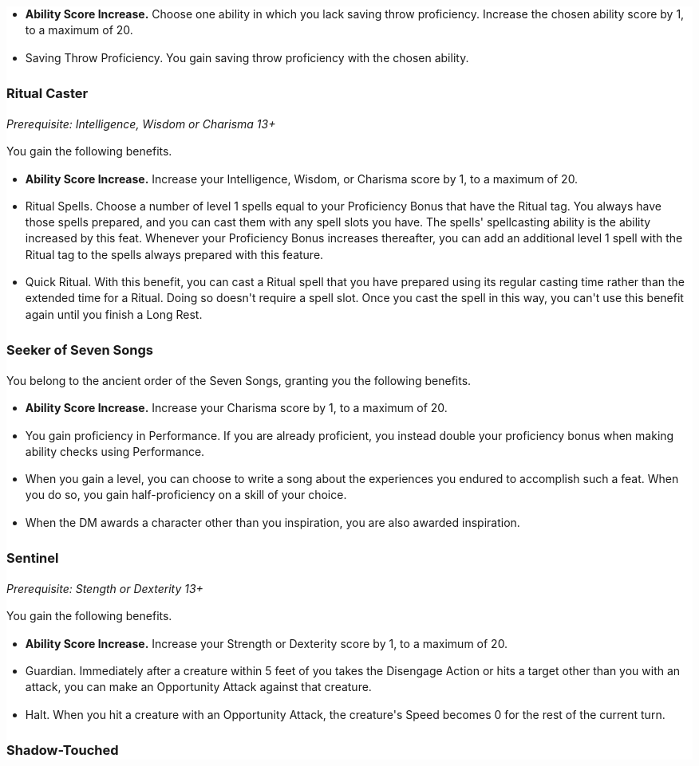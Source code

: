 + **Ability Score Increase.** Choose one ability in which you lack saving throw proficiency. Increase the chosen ability score by 1, to a maximum of 20.

+ Saving Throw Proficiency. You gain saving throw proficiency with the chosen ability.



### Ritual Caster 

*Prerequisite: Intelligence, Wisdom or Charisma 13+*

You gain the following benefits.

+ **Ability Score Increase.** Increase your Intelligence, Wisdom, or Charisma score by 1, to a maximum of 20.

+ Ritual Spells. Choose a number of level 1 spells equal to your Proficiency Bonus that have the Ritual tag. You always have those spells prepared, and you can cast them with any spell slots you have. The spells' spellcasting ability is the ability increased by this feat. Whenever your Proficiency Bonus increases thereafter, you can add an additional level 1 spell with the Ritual tag to the spells always prepared with this feature.

+ Quick Ritual. With this benefit, you can cast a Ritual spell that you have prepared using its regular casting time rather than the extended time for a Ritual. Doing so doesn't require a spell slot. Once you cast the spell in this way, you can't use this benefit again until you finish a Long Rest.



### Seeker of Seven Songs 

You belong to the ancient order of the Seven Songs, granting you the following benefits.

+ **Ability Score Increase.** Increase your Charisma score by 1, to a maximum of 20.

+ You gain proficiency in Performance. If you are already proficient, you instead double your proficiency bonus when making ability checks using Performance.

+ When you gain a level, you can choose to write a song about the experiences you endured to accomplish such a feat. When you do so, you gain half-proficiency on a skill of your choice.
  
+ When the DM awards a character other than you inspiration, you are also awarded inspiration.



### Sentinel 

*Prerequisite: Stength or Dexterity 13+*

You gain the following benefits.

+ **Ability Score Increase.** Increase your Strength or Dexterity score by 1, to a maximum of 20.

+ Guardian. Immediately after a creature within 5 feet of you takes the Disengage Action or hits a target other than you with an attack, you can make an Opportunity Attack against that creature.

+ Halt. When you hit a creature with an Opportunity Attack, the creature's Speed becomes 0 for the rest of the current turn.


### Shadow-Touched
